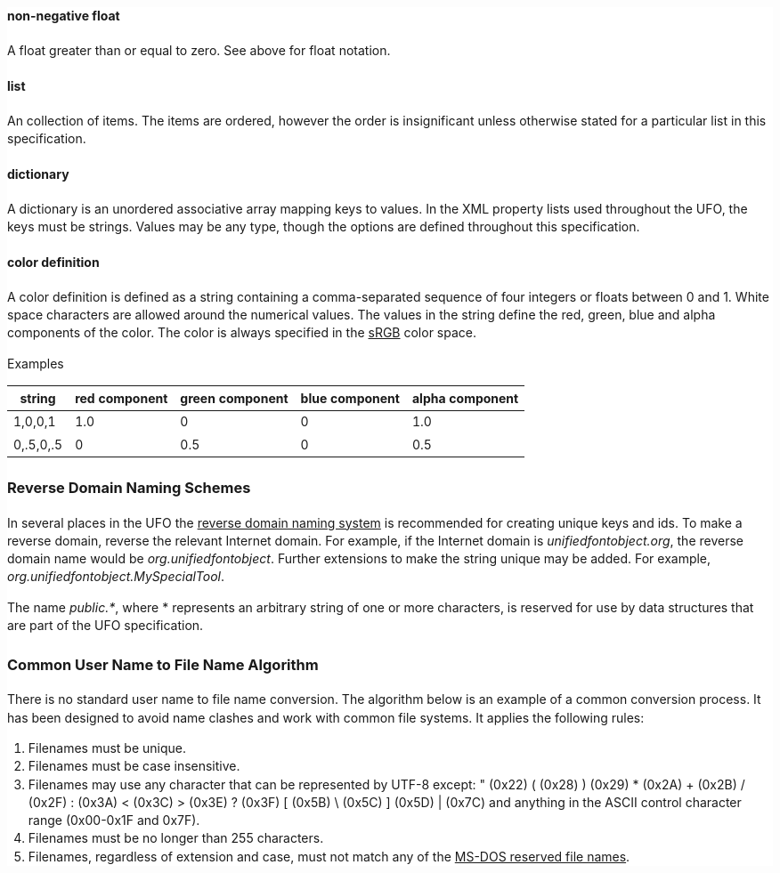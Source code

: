 #### non-negative float

A float greater than or equal to zero. See above for float notation.

#### list

An collection of items. The items are ordered, however the order is insignificant unless otherwise stated for a particular list in this specification.

#### dictionary

A dictionary is an unordered associative array mapping keys to values. In the XML property lists used throughout the UFO, the keys must be strings. Values may be any type, though the options are defined throughout this specification.

#### color definition

A color definition is defined as a string containing a comma-separated sequence of four integers or floats between 0 and 1. White space characters are allowed around the numerical values. The values in the string define the red, green, blue and alpha components of the color. The color is always specified in the [sRGB] color space.

Examples

| string    | red component | green component | blue component | alpha component |
|-----------|---------------|-----------------|----------------|-----------------|
| 1,0,0,1   | 1.0           | 0               | 0              | 1.0             |
| 0,.5,0,.5 | 0             | 0.5             | 0              | 0.5             |

### Reverse Domain Naming Schemes

In several places in the UFO the [reverse domain naming system] is recommended for creating unique keys and ids. To make a reverse domain, reverse the relevant Internet domain. For example, if the Internet domain is *unifiedfontobject.org*, the reverse domain name would be *org.unifiedfontobject*. Further extensions to make the string unique may be added. For example, *org.unifiedfontobject.MySpecialTool*.

The name *public.\**, where \* represents an arbitrary string of one or more characters, is reserved for use by data structures that are part of the UFO specification.

### Common User Name to File Name Algorithm

There is no standard user name to file name conversion. The algorithm below is an example of a common conversion process. It has been designed to avoid name clashes and work with common file systems. It applies the following rules:

1.  Filenames must be unique.
2.  Filenames must be case insensitive.
3.  Filenames may use any character that can be represented by UTF-8 except: " (0x22) ( (0x28) ) (0x29) \* (0x2A) + (0x2B) / (0x2F) : (0x3A) &lt; (0x3C) &gt; (0x3E) ? (0x3F) \[ (0x5B) \\ (0x5C) \] (0x5D) | (0x7C) and anything in the ASCII control character range (0x00-0x1F and 0x7F).
4.  Filenames must be no longer than 255 characters.
5.  Filenames, regardless of extension and case, must not match any of the [MS-DOS reserved file names].


  [A DTD is available.]: http://www.apple.com/DTDs/PropertyList-1.0.dtd
  [sRGB]: http://en.wikipedia.org/wiki/SRGB
  [reverse domain naming system]: http://en.wikipedia.org/wiki/Reverse-DNS
  [MS-DOS reserved file names]: http://support.microsoft.com/kb/74496/en-us